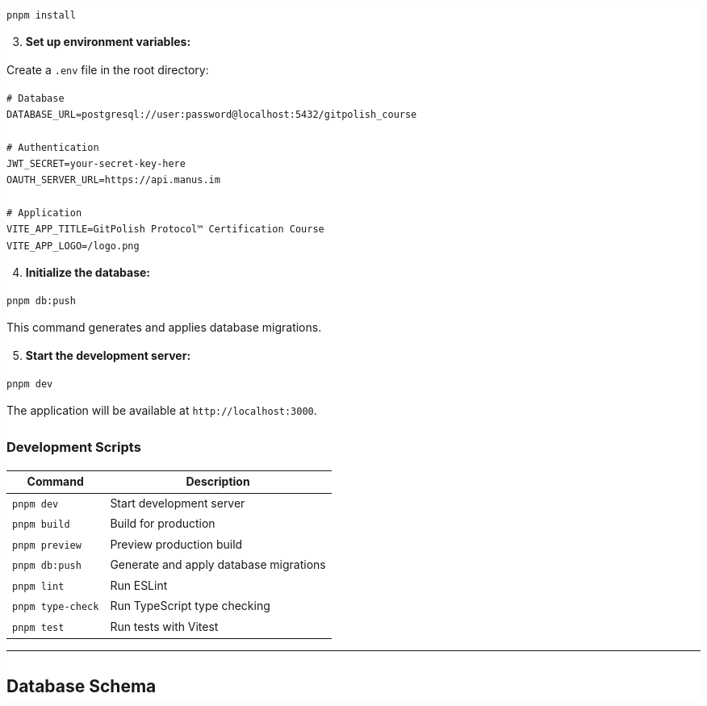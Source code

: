 ```bash
pnpm install
```

3. **Set up environment variables:**

Create a `.env` file in the root directory:

```env
# Database
DATABASE_URL=postgresql://user:password@localhost:5432/gitpolish_course

# Authentication
JWT_SECRET=your-secret-key-here
OAUTH_SERVER_URL=https://api.manus.im

# Application
VITE_APP_TITLE=GitPolish Protocol™ Certification Course
VITE_APP_LOGO=/logo.png
```

4. **Initialize the database:**

```bash
pnpm db:push
```

This command generates and applies database migrations.

5. **Start the development server:**

```bash
pnpm dev
```

The application will be available at `http://localhost:3000`.

### Development Scripts

| Command | Description |
|---------|-------------|
| `pnpm dev` | Start development server |
| `pnpm build` | Build for production |
| `pnpm preview` | Preview production build |
| `pnpm db:push` | Generate and apply database migrations |
| `pnpm lint` | Run ESLint |
| `pnpm type-check` | Run TypeScript type checking |
| `pnpm test` | Run tests with Vitest |

---

## Database Schema
